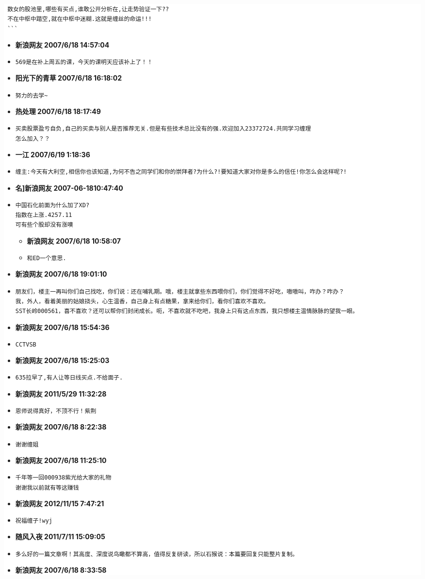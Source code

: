      数女的股池里,哪些有买点,谁敢公开分析在,让走势验证一下??
     不在中枢中踏空,就在中枢中迷糊.这就是缠丝的命运!!!
     ```
- **新浪网友 2007/6/18 14:57:04**
- ```
  569是在补上周五的课，今天的课明天应该补上了！！
  ```
- **阳光下的青草 2007/6/18 16:18:02**
- ```
  努力的去学~
  ```
- **热处理 2007/6/18 18:17:49**
- ```
  买卖股票盈亏自负,自己的买卖与别人是否推荐无关.但是有些技术总比没有的强.欢迎加入23372724.共同学习缠理
  怎么加入？？
  ```
- **一江 2007/6/19 1:18:36**
- ```
  缠主:今天有大利空,相信你也该知道,为何不告之同学们和你的崇拜者?为什么?!要知道大家对你是多么的信任!你怎么会这样呢?!
  ```
- **名]新浪网友 2007-06-1810:47:40**
- ```
  中国石化前面为什么加了XD?
  指数在上涨.4257.11
  可有些个股却没有涨噢
  ```
   - **新浪网友 2007/6/18 10:58:07**
   - ```
     和ED一个意思.
     ```
- **新浪网友 2007/6/18 19:01:10**
- ```
  朋友们，楼主一再叫你们自己找吃，你们说：还在哺乳期。哦，楼主就拿些东西喂你们，你们觉得不好吃，嗷嗷叫，咋办？咋办？
  我，外人，看着美丽的姑娘挠头，心生温香，自己身上有点糖果，拿来给你们，看你们喜欢不喜欢。
  SST长岭000561，喜不喜欢？还可以帮你们封闭成长。呃，不喜欢就不吃吧，我身上只有这点东西，我只想楼主温情脉脉的望我一眼。
  ```
- **新浪网友 2007/6/18 15:54:36**
- ```
  CCTVSB
  ```
- **新浪网友 2007/6/18 15:25:03**
- ```
  635拉早了,有人让等日线买点.不给面子.
  ```
- **新浪网友 2011/5/29 11:32:28**
- ```
  恩师说得真好，不顶不行！紫荆
  ```
- **新浪网友 2007/6/18 8:22:38**
- ```
  谢谢缠姐
  ```
- **新浪网友 2007/6/18 11:25:10**
- ```
  千年等一回000938紫光给大家的礼物
  谢谢我以前就有等这赚钱
  ```
- **新浪网友 2012/11/15 7:47:21**
- ```
  祝福缠子!wyj
  ```
- **随风入夜 2011/7/11 15:09:05**
- ```
  多么好的一篇文章啊！其高度、深度说鸟瞰都不算高，值得反复研读，所以石猴说：本篇要回复只能整片复制。
  ```
- **新浪网友 2007/6/18 8:33:58**
  ```